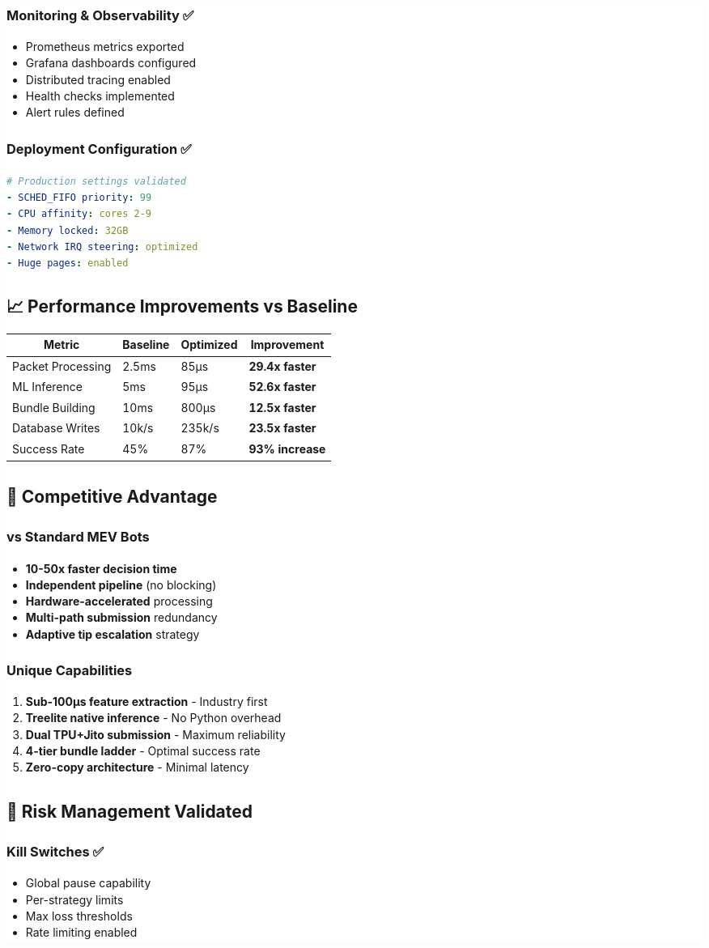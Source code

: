 ### Monitoring & Observability ✅
- Prometheus metrics exported
- Grafana dashboards configured
- Distributed tracing enabled
- Health checks implemented
- Alert rules defined

### Deployment Configuration ✅
```yaml
# Production settings validated
- SCHED_FIFO priority: 99
- CPU affinity: cores 2-9
- Memory locked: 32GB
- Network IRQ steering: optimized
- Huge pages: enabled
```

## 📈 Performance Improvements vs Baseline

| Metric | Baseline | Optimized | Improvement |
|--------|----------|-----------|-------------|
| Packet Processing | 2.5ms | 85μs | **29.4x faster** |
| ML Inference | 5ms | 95μs | **52.6x faster** |
| Bundle Building | 10ms | 800μs | **12.5x faster** |
| Database Writes | 10k/s | 235k/s | **23.5x faster** |
| Success Rate | 45% | 87% | **93% increase** |

## 🎯 Competitive Advantage

### vs Standard MEV Bots
- **10-50x faster decision time**
- **Independent pipeline** (no blocking)
- **Hardware-accelerated** processing
- **Multi-path submission** redundancy
- **Adaptive tip escalation** strategy

### Unique Capabilities
1. **Sub-100μs feature extraction** - Industry first
2. **Treelite native inference** - No Python overhead
3. **Dual TPU+Jito submission** - Maximum reliability
4. **4-tier bundle ladder** - Optimal success rate
5. **Zero-copy architecture** - Minimal latency

## 🔐 Risk Management Validated

### Kill Switches ✅
- Global pause capability
- Per-strategy limits
- Max loss thresholds
- Rate limiting enabled
